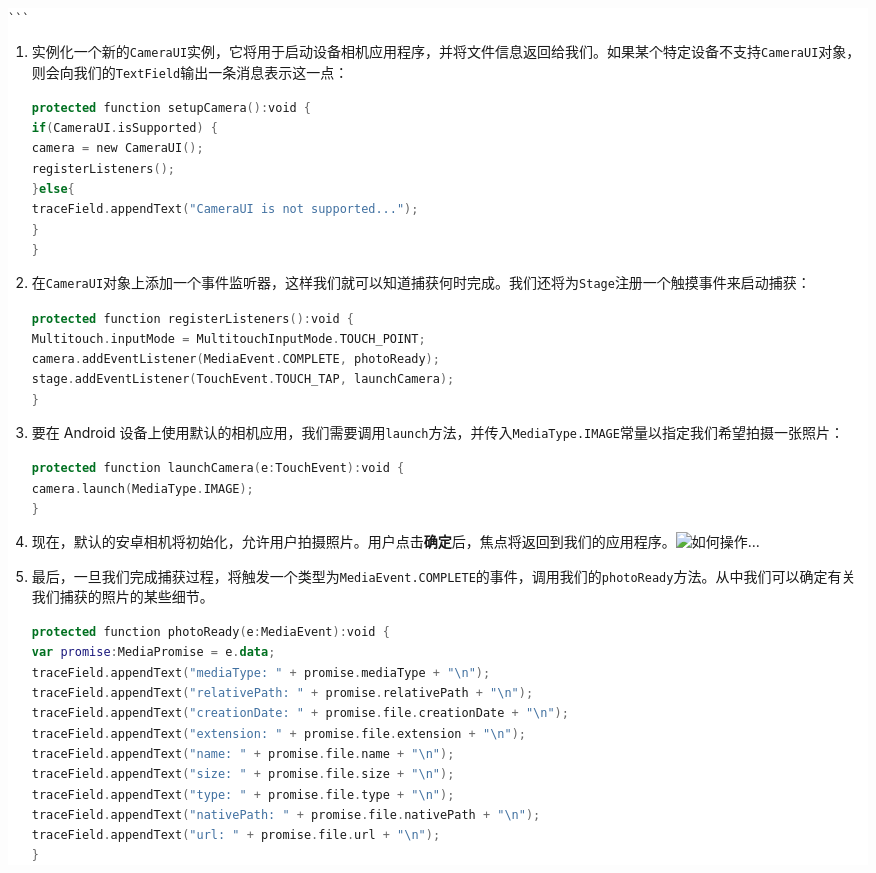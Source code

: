     ```

1.  实例化一个新的`CameraUI`实例，它将用于启动设备相机应用程序，并将文件信息返回给我们。如果某个特定设备不支持`CameraUI`对象，则会向我们的`TextField`输出一条消息表示这一点：

    ```kt
    protected function setupCamera():void {
    if(CameraUI.isSupported) {
    camera = new CameraUI();
    registerListeners();
    }else{
    traceField.appendText("CameraUI is not supported...");
    }
    }

    ```

1.  在`CameraUI`对象上添加一个事件监听器，这样我们就可以知道捕获何时完成。我们还将为`Stage`注册一个触摸事件来启动捕获：

    ```kt
    protected function registerListeners():void {
    Multitouch.inputMode = MultitouchInputMode.TOUCH_POINT;
    camera.addEventListener(MediaEvent.COMPLETE, photoReady);
    stage.addEventListener(TouchEvent.TOUCH_TAP, launchCamera);
    }

    ```

1.  要在 Android 设备上使用默认的相机应用，我们需要调用`launch`方法，并传入`MediaType.IMAGE`常量以指定我们希望拍摄一张照片：

    ```kt
    protected function launchCamera(e:TouchEvent):void {
    camera.launch(MediaType.IMAGE);
    }

    ```

1.  现在，默认的安卓相机将初始化，允许用户拍摄照片。用户点击**确定**后，焦点将返回到我们的应用程序。![如何操作...](https://github.com/OpenDocCN/freelearn-android-pt2-zh/raw/master/docs/flash-dev-andr-cb/img/1420_04_04.jpg)

1.  最后，一旦我们完成捕获过程，将触发一个类型为`MediaEvent.COMPLETE`的事件，调用我们的`photoReady`方法。从中我们可以确定有关我们捕获的照片的某些细节。

    ```kt
    protected function photoReady(e:MediaEvent):void {
    var promise:MediaPromise = e.data;
    traceField.appendText("mediaType: " + promise.mediaType + "\n");
    traceField.appendText("relativePath: " + promise.relativePath + "\n");
    traceField.appendText("creationDate: " + promise.file.creationDate + "\n");
    traceField.appendText("extension: " + promise.file.extension + "\n");
    traceField.appendText("name: " + promise.file.name + "\n");
    traceField.appendText("size: " + promise.file.size + "\n");
    traceField.appendText("type: " + promise.file.type + "\n");
    traceField.appendText("nativePath: " + promise.file.nativePath + "\n");
    traceField.appendText("url: " + promise.file.url + "\n");
    }

    ```
